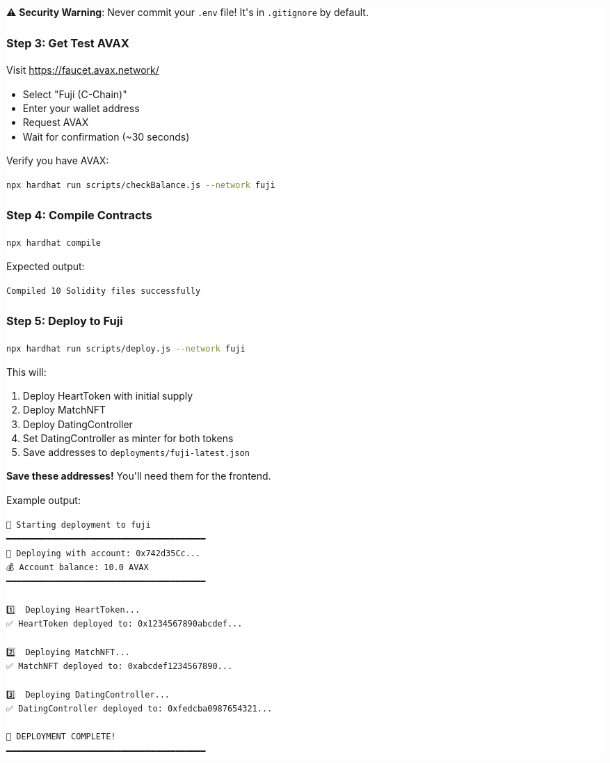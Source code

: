 ⚠️ **Security Warning**: Never commit your `.env` file! It's in `.gitignore` by default.

### Step 3: Get Test AVAX

Visit https://faucet.avax.network/
- Select "Fuji (C-Chain)"
- Enter your wallet address
- Request AVAX
- Wait for confirmation (~30 seconds)

Verify you have AVAX:
```bash
npx hardhat run scripts/checkBalance.js --network fuji
```

### Step 4: Compile Contracts

```bash
npx hardhat compile
```

Expected output:
```
Compiled 10 Solidity files successfully
```

### Step 5: Deploy to Fuji

```bash
npx hardhat run scripts/deploy.js --network fuji
```

This will:
1. Deploy HeartToken with initial supply
2. Deploy MatchNFT
3. Deploy DatingController
4. Set DatingController as minter for both tokens
5. Save addresses to `deployments/fuji-latest.json`

**Save these addresses!** You'll need them for the frontend.

Example output:
```
🚀 Starting deployment to fuji
━━━━━━━━━━━━━━━━━━━━━━━━━━━━━━━━━━━━━━━━
📍 Deploying with account: 0x742d35Cc...
💰 Account balance: 10.0 AVAX
━━━━━━━━━━━━━━━━━━━━━━━━━━━━━━━━━━━━━━━━

1️⃣  Deploying HeartToken...
✅ HeartToken deployed to: 0x1234567890abcdef...

2️⃣  Deploying MatchNFT...
✅ MatchNFT deployed to: 0xabcdef1234567890...

3️⃣  Deploying DatingController...
✅ DatingController deployed to: 0xfedcba0987654321...

🎉 DEPLOYMENT COMPLETE!
━━━━━━━━━━━━━━━━━━━━━━━━━━━━━━━━━━━━━━━━
```
